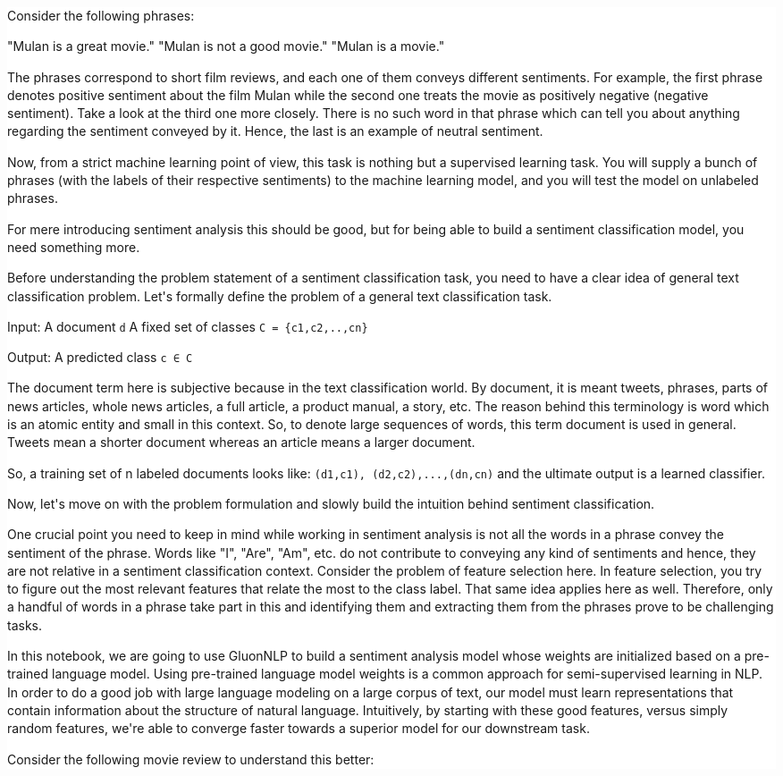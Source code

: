 Consider the following phrases:

"Mulan is a great movie."
"Mulan is not a good movie."
"Mulan is a movie."

The phrases correspond to short film reviews, and each one of them conveys different sentiments. For example, the first phrase denotes positive sentiment about the film Mulan while the second one treats the movie as positively negative (negative sentiment). Take a look at the third one more closely. There is no such word in that phrase which can tell you about anything regarding the sentiment conveyed by it. Hence, the last is an example of neutral sentiment.

Now, from a strict machine learning point of view, this task is nothing but a supervised learning task. You will supply a bunch of phrases (with the labels of their respective sentiments) to the machine learning model, and you will test the model on unlabeled phrases.

For mere introducing sentiment analysis this should be good, but for being able to build a sentiment classification model, you need something more.

Before understanding the problem statement of a sentiment classification task, you need to have a clear idea of general text classification problem. Let's formally define the problem of a general text classification task.

Input:
A document `d`
A fixed set of classes `C = {c1,c2,..,cn}`

Output: A predicted class `c ∈ C`

The document term here is subjective because in the text classification world. By document, it is meant tweets, phrases, parts of news articles, whole news articles, a full article, a product manual, a story, etc. The reason behind this terminology is word which is an atomic entity and small in this context. So, to denote large sequences of words, this term document is used in general. Tweets mean a shorter document whereas an article means a larger document.

So, a training set of n labeled documents looks like: `(d1,c1), (d2,c2),...,(dn,cn)` and the ultimate output is a learned classifier.

Now, let's move on with the problem formulation and slowly build the intuition behind sentiment classification.

One crucial point you need to keep in mind while working in sentiment analysis is not all the words in a phrase convey the sentiment of the phrase. Words like "I", "Are", "Am", etc. do not contribute to conveying any kind of sentiments and hence, they are not relative in a sentiment classification context. Consider the problem of feature selection here. In feature selection, you try to figure out the most relevant features that relate the most to the class label. That same idea applies here as well. Therefore, only a handful of words in a phrase take part in this and identifying them and extracting them from the phrases prove to be challenging tasks.

In this notebook, we are going to use GluonNLP to build a sentiment analysis model whose weights are initialized based on a pre-trained language model. Using pre-trained language model weights is a common approach for semi-supervised learning in NLP. In order to do a good job with large language modeling on a large corpus of text, our model must learn representations that contain information about the structure of natural language. Intuitively, by starting with these good features, versus simply random features, we're able to converge faster towards a superior model for our downstream task.

Consider the following movie review to understand this better:
